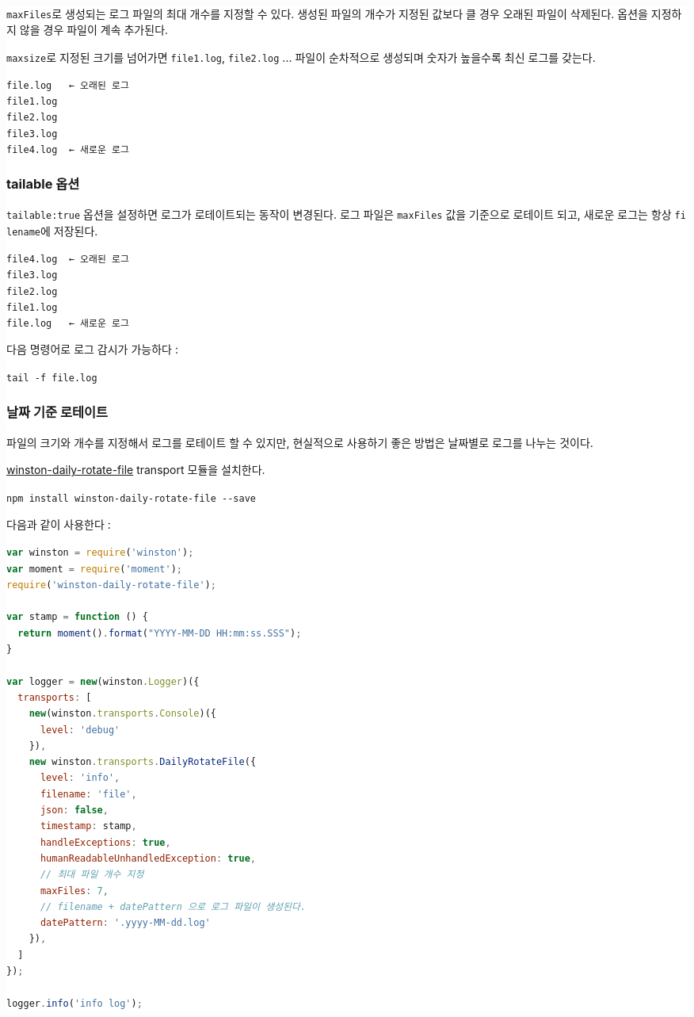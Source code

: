 `maxFiles`로 생성되는 로그 파일의 최대 개수를 지정할 수 있다. 생성된 파일의 개수가 지정된 값보다 클 경우 오래된 파일이 삭제된다. 옵션을 지정하지 않을 경우 파일이 계속 추가된다.

`maxsize`로 지정된 크기를 넘어가면 `file1.log`, `file2.log` ... 파일이 순차적으로 생성되며 숫자가 높을수록 최신 로그를 갖는다.

    file.log   ← 오래된 로그
    file1.log
    file2.log
    file3.log
    file4.log  ← 새로운 로그

### tailable 옵션

`tailable:true` 옵션을 설정하면 로그가 로테이트되는 동작이 변경된다. 로그 파일은 `maxFiles` 값을 기준으로 로테이트 되고, 새로운 로그는 항상 `filename`에 저장된다.

    file4.log  ← 오래된 로그
    file3.log
    file2.log
    file1.log
    file.log   ← 새로운 로그

다음 명령어로 로그 감시가 가능하다 :

    tail -f file.log

### 날짜 기준 로테이트

파일의 크기와 개수를 지정해서 로그를 로테이트 할 수 있지만, 현실적으로 사용하기 좋은 방법은 날짜별로 로그를 나누는 것이다.

[winston-daily-rotate-file](https://github.com/winstonjs/winston-daily-rotate-file) transport 모듈을 설치한다.

    npm install winston-daily-rotate-file --save

다음과 같이 사용한다 :

```javascript
var winston = require('winston');
var moment = require('moment');
require('winston-daily-rotate-file');

var stamp = function () {
  return moment().format("YYYY-MM-DD HH:mm:ss.SSS");
}

var logger = new(winston.Logger)({
  transports: [
    new(winston.transports.Console)({
      level: 'debug'
    }),
    new winston.transports.DailyRotateFile({
      level: 'info',
      filename: 'file',
      json: false,
      timestamp: stamp,
      handleExceptions: true,
      humanReadableUnhandledException: true,
      // 최대 파일 개수 지정
      maxFiles: 7,
      // filename + datePattern 으로 로그 파일이 생성된다.
      datePattern: '.yyyy-MM-dd.log'
    }),
  ]
});

logger.info('info log');
```
